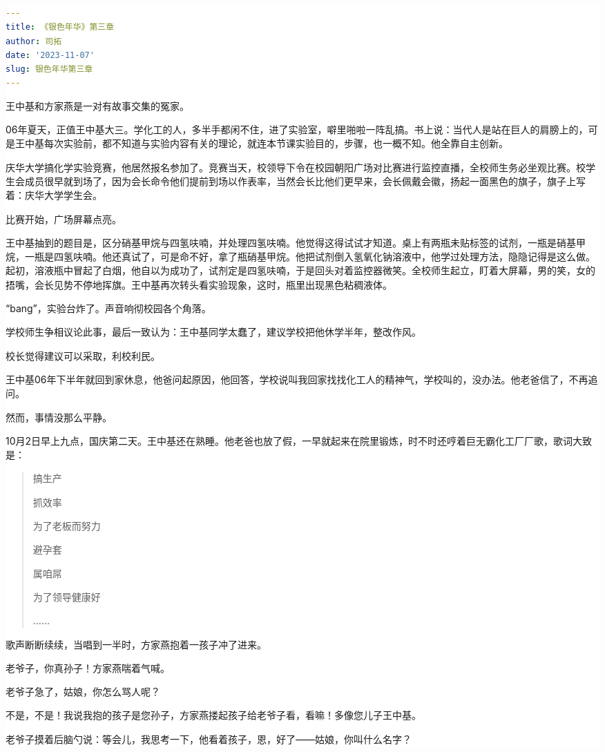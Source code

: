 ```yaml
---
title: 《银色年华》第三章
author: 司拓
date: '2023-11-07'
slug: 银色年华第三章
---
```


王中基和方家燕是一对有故事交集的冤家。

06年夏天，正值王中基大三。学化工的人，多半手都闲不住，进了实验室，噼里啪啦一阵乱搞。书上说：当代人是站在巨人的肩膀上的，可是王中基每次实验前，都不知道与实验内容有关的理论，就连本节课实验目的，步骤，也一概不知。他全靠自主创新。

庆华大学搞化学实验竞赛，他居然报名参加了。竞赛当天，校领导下令在校园朝阳广场对比赛进行监控直播，全校师生务必坐观比赛。校学生会成员很早就到场了，因为会长命令他们提前到场以作表率，当然会长比他们更早来，会长佩戴会徽，扬起一面黑色的旗子，旗子上写着：庆华大学学生会。

比赛开始，广场屏幕点亮。

王中基抽到的题目是，区分硝基甲烷与四氢呋喃，并处理四氢呋喃。他觉得这得试试才知道。桌上有两瓶未贴标签的试剂，一瓶是硝基甲烷，一瓶是四氢呋喃。他还真试了，可是命不好，拿了瓶硝基甲烷。他把试剂倒入氢氧化钠溶液中，他学过处理方法，隐隐记得是这么做。起初，溶液瓶中冒起了白烟，他自以为成功了，试剂定是四氢呋喃，于是回头对着监控器微笑。全校师生起立，盯着大屏幕，男的笑，女的捂嘴，会长见势不停地挥旗。王中基再次转头看实验现象，这时，瓶里出现黑色粘稠液体。

“bang”，实验台炸了。声音响彻校园各个角落。

学校师生争相议论此事，最后一致认为：王中基同学太蠢了，建议学校把他休学半年，整改作风。

校长觉得建议可以采取，利校利民。

王中基06年下半年就回到家休息，他爸问起原因，他回答，学校说叫我回家找找化工人的精神气，学校叫的，没办法。他老爸信了，不再追问。

然而，事情没那么平静。

10月2日早上九点，国庆第二天。王中基还在熟睡。他老爸也放了假，一早就起来在院里锻炼，时不时还哼着巨无霸化工厂厂歌，歌词大致是：

> 搞生产
>
> 抓效率
>
> 为了老板而努力
>
> 避孕套
>
> 属咱屌
>
> 为了领导健康好
>
> …… 

 歌声断断续续，当唱到一半时，方家燕抱着一孩子冲了进来。

老爷子，你真孙子！方家燕喘着气喊。

老爷子急了，姑娘，你怎么骂人呢？

不是，不是！我说我抱的孩子是您孙子，方家燕搂起孩子给老爷子看，看嘛！多像您儿子王中基。

老爷子摸着后脑勺说：等会儿，我思考一下，他看着孩子，恩，好了——姑娘，你叫什么名字？
